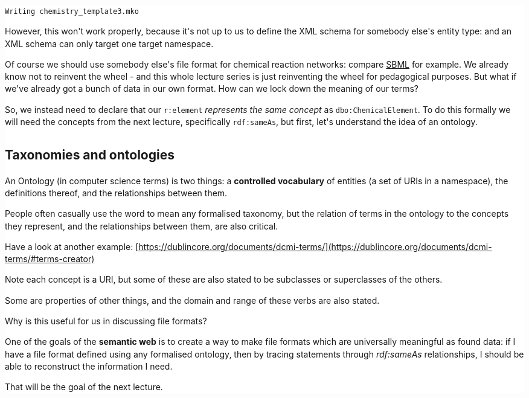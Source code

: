    Writing chemistry_template3.mko


However, this won't work properly, because it's not up to us to define the XML schema for somebody
else's entity type: and an XML schema can only target one target namespace.

Of course we should use somebody else's file format for chemical reaction networks: compare [SBML](http://sbml.org) for example. We already know not to reinvent the wheel - and this whole lecture series is just reinventing the wheel for pedagogical purposes. But what if we've already got a bunch of data in our own format. How can we lock down the meaning of our terms?

So, we instead need to declare that our `r:element` *represents the same concept* as `dbo:ChemicalElement`. To do this formally we will need the concepts from the next lecture, specifically `rdf:sameAs`, but first, let's understand the idea of an ontology.

## Taxonomies and ontologies

An Ontology (in computer science terms) is two things: a **controlled vocabulary** of entities (a set of URIs in a namespace), the definitions thereof, and the relationships between them.

People often casually use the word to mean any formalised taxonomy, but the relation of terms in the ontology to the concepts they represent, and the relationships between them, are also critical.

Have a look at another example: [https://dublincore.org/documents/dcmi-terms/](https://dublincore.org/documents/dcmi-terms/#terms-creator)

Note each concept is a URI, but some of these are also stated to be subclasses or superclasses of the others.

Some are properties of other things, and the domain and range of these verbs are also stated.

Why is this useful for us in discussing file formats?

One of the goals of the **semantic web** is to create a way to make file formats which are universally meaningful
as found data: if I have a file format defined using any formalised ontology, then by tracing statements
through *rdf:sameAs* relationships, I should be able to reconstruct the information I need.
    
That will be the goal of the next lecture.

